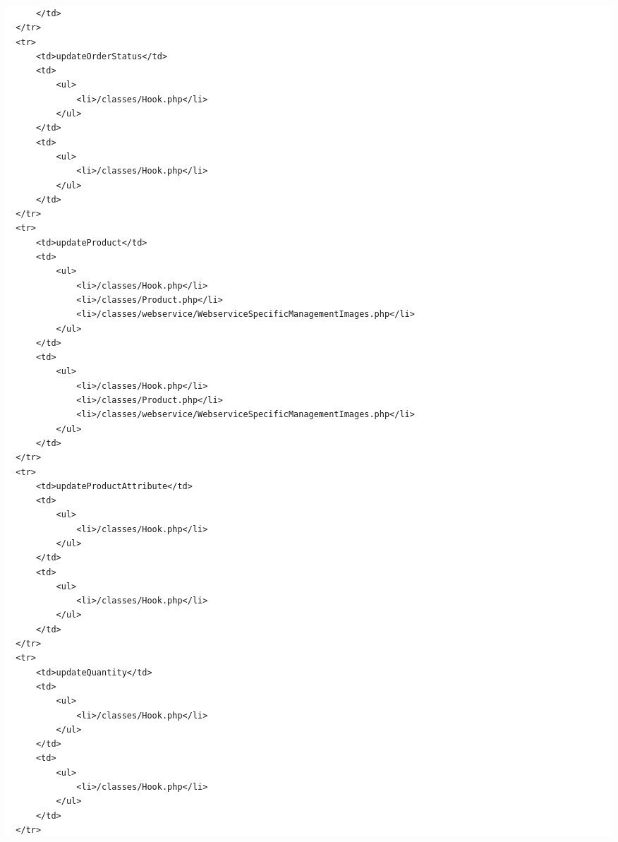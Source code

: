           </td>
      </tr>
      <tr>
          <td>updateOrderStatus</td>
          <td>
              <ul>
                  <li>/classes/Hook.php</li>
              </ul>
          </td>
          <td>
              <ul>
                  <li>/classes/Hook.php</li>
              </ul>
          </td>
      </tr>
      <tr>
          <td>updateProduct</td>
          <td>
              <ul>
                  <li>/classes/Hook.php</li>
                  <li>/classes/Product.php</li>
                  <li>/classes/webservice/WebserviceSpecificManagementImages.php</li>
              </ul>
          </td>
          <td>
              <ul>
                  <li>/classes/Hook.php</li>
                  <li>/classes/Product.php</li>
                  <li>/classes/webservice/WebserviceSpecificManagementImages.php</li>
              </ul>
          </td>
      </tr>
      <tr>
          <td>updateProductAttribute</td>
          <td>
              <ul>
                  <li>/classes/Hook.php</li>
              </ul>
          </td>
          <td>
              <ul>
                  <li>/classes/Hook.php</li>
              </ul>
          </td>
      </tr>
      <tr>
          <td>updateQuantity</td>
          <td>
              <ul>
                  <li>/classes/Hook.php</li>
              </ul>
          </td>
          <td>
              <ul>
                  <li>/classes/Hook.php</li>
              </ul>
          </td>
      </tr>
  </tbody>
 </table>
